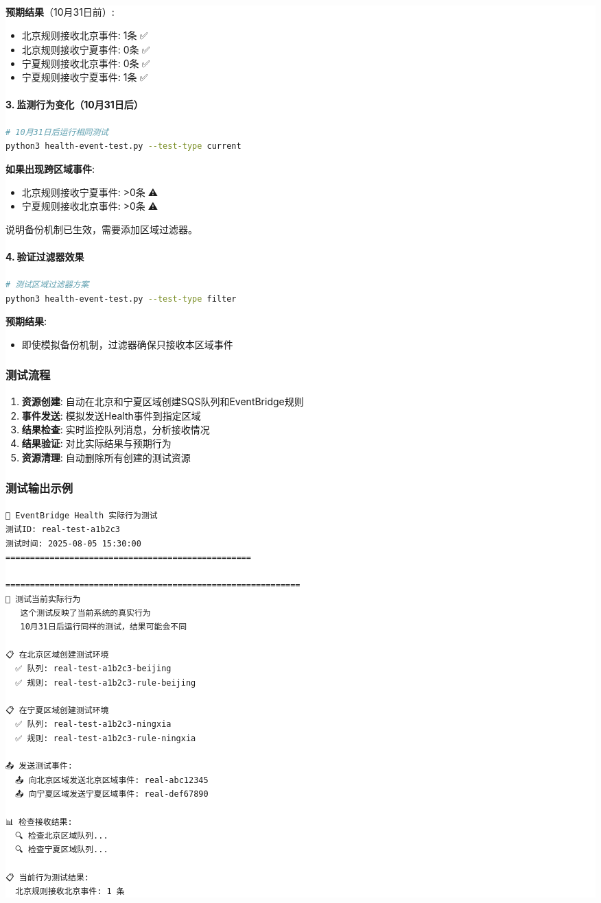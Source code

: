 **预期结果**（10月31日前）:
- 北京规则接收北京事件: 1条 ✅
- 北京规则接收宁夏事件: 0条 ✅
- 宁夏规则接收北京事件: 0条 ✅
- 宁夏规则接收宁夏事件: 1条 ✅

#### 3. 监测行为变化（10月31日后）
```bash
# 10月31日后运行相同测试
python3 health-event-test.py --test-type current
```

**如果出现跨区域事件**:
- 北京规则接收宁夏事件: >0条 ⚠️
- 宁夏规则接收北京事件: >0条 ⚠️

说明备份机制已生效，需要添加区域过滤器。

#### 4. 验证过滤器效果
```bash
# 测试区域过滤器方案
python3 health-event-test.py --test-type filter
```

**预期结果**:
- 即使模拟备份机制，过滤器确保只接收本区域事件

### 测试流程

1. **资源创建**: 自动在北京和宁夏区域创建SQS队列和EventBridge规则
2. **事件发送**: 模拟发送Health事件到指定区域
3. **结果检查**: 实时监控队列消息，分析接收情况
4. **结果验证**: 对比实际结果与预期行为
5. **资源清理**: 自动删除所有创建的测试资源

### 测试输出示例

```
🚀 EventBridge Health 实际行为测试
测试ID: real-test-a1b2c3
测试时间: 2025-08-05 15:30:00
==================================================

============================================================
🧪 测试当前实际行为
   这个测试反映了当前系统的真实行为
   10月31日后运行同样的测试，结果可能会不同

📋 在北京区域创建测试环境
  ✅ 队列: real-test-a1b2c3-beijing
  ✅ 规则: real-test-a1b2c3-rule-beijing

📋 在宁夏区域创建测试环境
  ✅ 队列: real-test-a1b2c3-ningxia
  ✅ 规则: real-test-a1b2c3-rule-ningxia

📤 发送测试事件:
  📤 向北京区域发送北京区域事件: real-abc12345
  📤 向宁夏区域发送宁夏区域事件: real-def67890

📊 检查接收结果:
  🔍 检查北京区域队列...
  🔍 检查宁夏区域队列...

📋 当前行为测试结果:
  北京规则接收北京事件: 1 条
```
